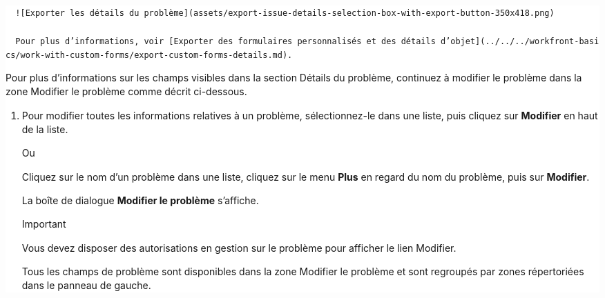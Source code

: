       ![Exporter les détails du problème](assets/export-issue-details-selection-box-with-export-button-350x418.png)

      Pour plus d’informations, voir [Exporter des formulaires personnalisés et des détails d’objet](../../../workfront-basics/work-with-custom-forms/export-custom-forms-details.md).

   Pour plus d’informations sur les champs visibles dans la section Détails du problème, continuez à modifier le problème dans la zone Modifier le problème comme décrit ci-dessous.

1. Pour modifier toutes les informations relatives à un problème, sélectionnez-le dans une liste, puis cliquez sur **Modifier** en haut de la liste.

   Ou

   Cliquez sur le nom d’un problème dans une liste, cliquez sur le menu **Plus** en regard du nom du problème, puis sur **Modifier**.

   La boîte de dialogue **Modifier le problème** s’affiche.

   >[!IMPORTANT]
   >
   >Vous devez disposer des autorisations en gestion sur le problème pour afficher le lien Modifier.

   Tous les champs de problème sont disponibles dans la zone Modifier le problème et sont regroupés par zones répertoriées dans le panneau de gauche.
